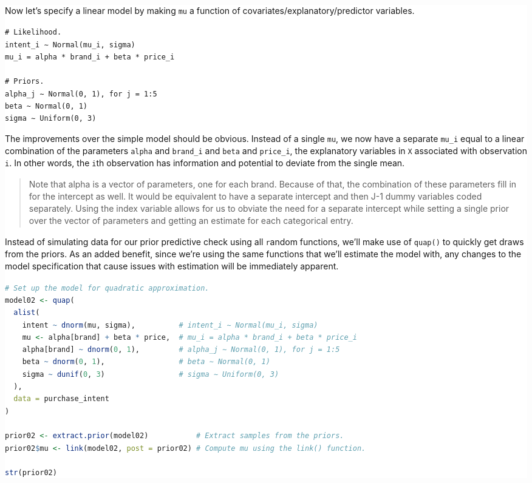 Now let’s specify a linear model by making `mu` a function of
covariates/explanatory/predictor variables.

    # Likelihood.
    intent_i ∼ Normal(mu_i, sigma)
    mu_i = alpha * brand_i + beta * price_i
    
    # Priors.
    alpha_j ∼ Normal(0, 1), for j = 1:5
    beta ~ Normal(0, 1)
    sigma ∼ Uniform(0, 3)

The improvements over the simple model should be obvious. Instead of a
single `mu`, we now have a separate `mu_i` equal to a linear combination
of the parameters `alpha` and `brand_i` and `beta` and `price_i`, the
explanatory variables in `X` associated with observation `i`. In other
words, the `i`th observation has information and potential to deviate
from the single mean.

> Note that alpha is a vector of parameters, one for each brand. Because
> of that, the combination of these parameters fill in for the intercept
> as well. It would be equivalent to have a separate intercept and then
> J-1 dummy variables coded separately. Using the index variable allows
> for us to obviate the need for a separate intercept while setting a
> single prior over the vector of parameters and getting an estimate for
> each categorical entry.

Instead of simulating data for our prior predictive check using all
`r`andom functions, we’ll make use of `quap()` to quickly get draws from
the priors. As an added benefit, since we’re using the same functions
that we’ll estimate the model with, any changes to the model
specification that cause issues with estimation will be immediately
apparent.

``` r
# Set up the model for quadratic approximation.
model02 <- quap(
  alist(
    intent ~ dnorm(mu, sigma),          # intent_i ∼ Normal(mu_i, sigma)
    mu <- alpha[brand] + beta * price,  # mu_i = alpha * brand_i + beta * price_i
    alpha[brand] ~ dnorm(0, 1),         # alpha_j ∼ Normal(0, 1), for j = 1:5
    beta ~ dnorm(0, 1),                 # beta ∼ Normal(0, 1)
    sigma ~ dunif(0, 3)                 # sigma ∼ Uniform(0, 3)
  ),
  data = purchase_intent
)

prior02 <- extract.prior(model02)           # Extract samples from the priors.
prior02$mu <- link(model02, post = prior02) # Compute mu using the link() function.

str(prior02)
```
